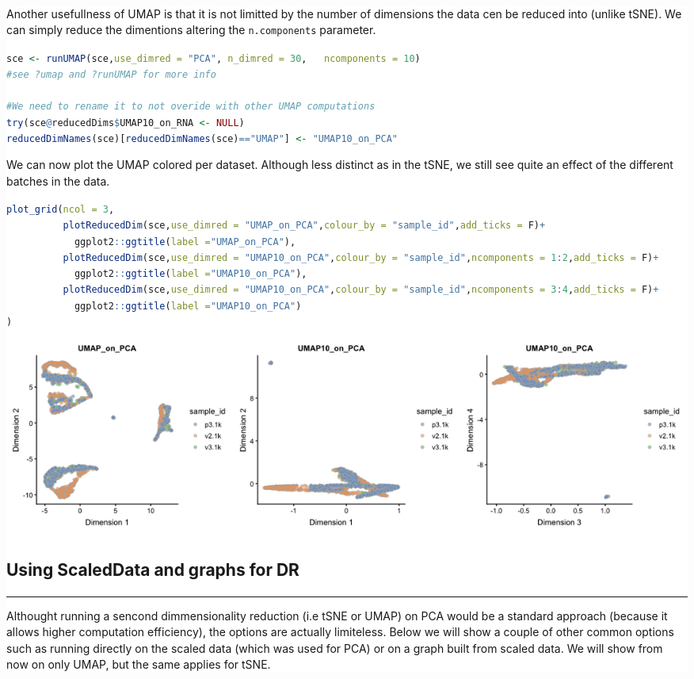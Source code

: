 Another usefullness of UMAP is that it is not limitted by the number of dimensions the data cen be reduced into (unlike tSNE). We can simply reduce the dimentions altering the `n.components` parameter.


```r
sce <- runUMAP(sce,use_dimred = "PCA", n_dimred = 30,   ncomponents = 10)
#see ?umap and ?runUMAP for more info

#We need to rename it to not overide with other UMAP computations
try(sce@reducedDims$UMAP10_on_RNA <- NULL)
reducedDimNames(sce)[reducedDimNames(sce)=="UMAP"] <- "UMAP10_on_PCA"
```

We can now plot the UMAP colored per dataset. Although less distinct as in the tSNE, we still see quite an effect of the different batches in the data.


```r
plot_grid(ncol = 3,
          plotReducedDim(sce,use_dimred = "UMAP_on_PCA",colour_by = "sample_id",add_ticks = F)+
            ggplot2::ggtitle(label ="UMAP_on_PCA"),
          plotReducedDim(sce,use_dimred = "UMAP10_on_PCA",colour_by = "sample_id",ncomponents = 1:2,add_ticks = F)+
            ggplot2::ggtitle(label ="UMAP10_on_PCA"),
          plotReducedDim(sce,use_dimred = "UMAP10_on_PCA",colour_by = "sample_id",ncomponents = 3:4,add_ticks = F)+
            ggplot2::ggtitle(label ="UMAP10_on_PCA")
)
```

![](scater_02_dim_reduction_compiled_files/figure-html/unnamed-chunk-12-1.png)


## Using ScaledData and graphs for DR
***

Althought running a sencond dimmensionality reduction (i.e tSNE or UMAP) on PCA would be a standard approach (because it allows higher computation efficiency), the options are actually limiteless. Below we will show a couple of other common options such as running directly on the scaled data (which was used for PCA) or on a graph built from scaled data. We will show from now on only UMAP, but the same applies for tSNE.
